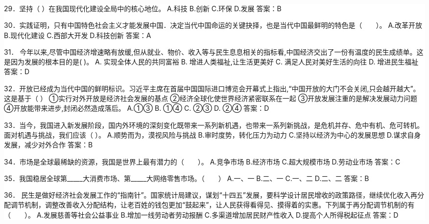 29．坚持（     ）在我国现代化建设全局中的核心地位。
A.科技
B.创新
C.环保
D.发展
答案：B


30．实践证明，只有中国特色社会主义才能发展中国．决定当代中国命运的关键抉择，也是当代中国最鲜明的特色是（　　）。
A.改革开放
B.现代化建设
C.西部大开发
D.科技创新
答案：A

31． 今年以来,尽管中国经济增速略有放缓,但从就业、物价、收入等与民生息息相关的指标看,中国经济交出了一份有温度的民生成绩单。这是因为发展的根本目的是(     )。
A. 实现全体人民的共同富裕
B. 增进人类福祉,让生活更美好
C. 满足人民对美好生活的向往
D. 增进民生福祉
答案：D

32．开放已经成为当代中国的鲜明标识。习近平主席在首届中国国际进口博览会开幕式上指出,“中国开放的大门不会关闭,只会越开越大”。这是基于（    ）
①实行对外开放是经济社会发展的基点
②经济全球化使世界经济紧密联系在一起
③开放发展注重的是解决发展动力问题
④开放能带来进步,封闭必然造成落后。
A.①③
B. ①④
C. ②③
D. ②④
答案：D

33．当今，我国进入新发展阶段，国内外环境的深刻变化既带来一系列新机遇，也带来一系列新挑战，是危机并存、危中有机、危可转机。面对机遇与挑战，我们应该（    ）。
A.顺势而为，漠视风险与挑战
B.审时度势，转化压力为动力
C.坚持以经济为中心的发展思想
D.谋求自身发展，减少对外合作
答案：B

34．市场是全球最稀缺的资源，我国是世界上最有潜力的（　　）。
A.竞争市场
B.经济市场
C.超大规模市场
D.劳动业市场
答案：C

35．我国稳居全球第_____大消费市场、第_____大网络零售市场。（　　）
A.一、一
B.二、一
C.一、二
D.二、二
答案：B

36． 民生是做好经济社会发展工作的“指南针”。国家统计局建议，谋划“十四五”发展，要科学设计居民增收的政策路径，继续优化收入再分配调节机制，调整改善收入分配结构，让老百姓的钱包更加“鼓起来”，让人民获得看得见、摸得着的实惠。下列属于再分配调节机制的有（　　）。
A.发展慈善等社会公益事业
B.增加一线劳动者劳动报酬
C.多渠道增加居民财产性收入
D.提高个人所得税起征点
答案：D
